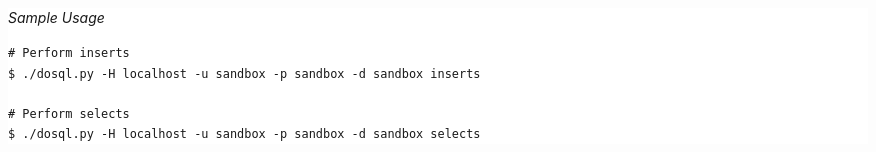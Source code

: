 *Sample Usage*
```
# Perform inserts
$ ./dosql.py -H localhost -u sandbox -p sandbox -d sandbox inserts

# Perform selects
$ ./dosql.py -H localhost -u sandbox -p sandbox -d sandbox selects
```
